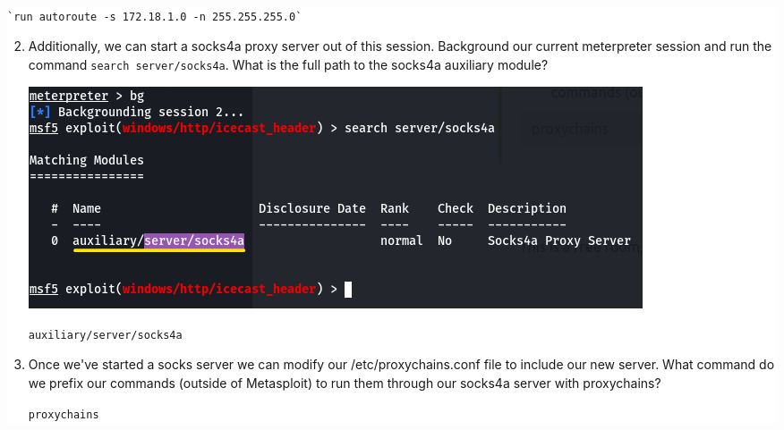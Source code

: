 	`run autoroute -s 172.18.1.0 -n 255.255.255.0`

2. Additionally, we can start a socks4a proxy server out of this session. Background our current meterpreter session and run the command `search server/socks4a`. What is the full path to the socks4a auxiliary module?

	![socks search](/assets/thm/metasploit/metasploit7.png)
	
	`auxiliary/server/socks4a`

3. Once we've started a socks server we can modify our /etc/proxychains.conf file to include our new server. What command do we prefix our commands (outside of Metasploit) to run them through our socks4a server with proxychains?

	`proxychains`
